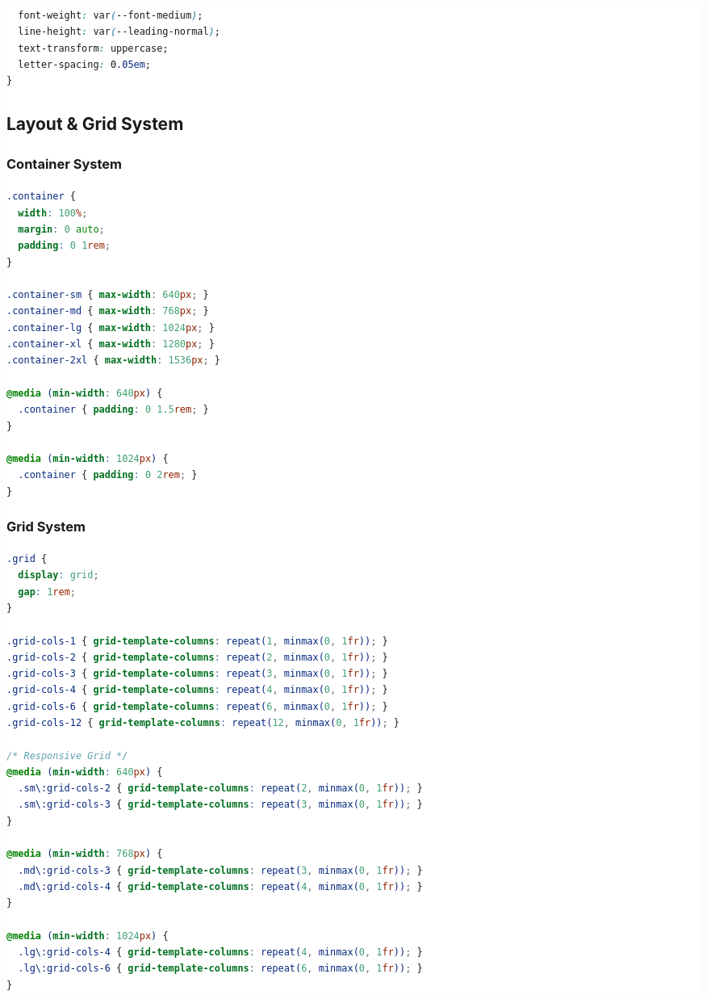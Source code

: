 ```css
  font-weight: var(--font-medium);
  line-height: var(--leading-normal);
  text-transform: uppercase;
  letter-spacing: 0.05em;
}
```

## Layout & Grid System

### Container System
```css
.container {
  width: 100%;
  margin: 0 auto;
  padding: 0 1rem;
}

.container-sm { max-width: 640px; }
.container-md { max-width: 768px; }
.container-lg { max-width: 1024px; }
.container-xl { max-width: 1280px; }
.container-2xl { max-width: 1536px; }

@media (min-width: 640px) {
  .container { padding: 0 1.5rem; }
}

@media (min-width: 1024px) {
  .container { padding: 0 2rem; }
}
```

### Grid System
```css
.grid {
  display: grid;
  gap: 1rem;
}

.grid-cols-1 { grid-template-columns: repeat(1, minmax(0, 1fr)); }
.grid-cols-2 { grid-template-columns: repeat(2, minmax(0, 1fr)); }
.grid-cols-3 { grid-template-columns: repeat(3, minmax(0, 1fr)); }
.grid-cols-4 { grid-template-columns: repeat(4, minmax(0, 1fr)); }
.grid-cols-6 { grid-template-columns: repeat(6, minmax(0, 1fr)); }
.grid-cols-12 { grid-template-columns: repeat(12, minmax(0, 1fr)); }

/* Responsive Grid */
@media (min-width: 640px) {
  .sm\:grid-cols-2 { grid-template-columns: repeat(2, minmax(0, 1fr)); }
  .sm\:grid-cols-3 { grid-template-columns: repeat(3, minmax(0, 1fr)); }
}

@media (min-width: 768px) {
  .md\:grid-cols-3 { grid-template-columns: repeat(3, minmax(0, 1fr)); }
  .md\:grid-cols-4 { grid-template-columns: repeat(4, minmax(0, 1fr)); }
}

@media (min-width: 1024px) {
  .lg\:grid-cols-4 { grid-template-columns: repeat(4, minmax(0, 1fr)); }
  .lg\:grid-cols-6 { grid-template-columns: repeat(6, minmax(0, 1fr)); }
}
```
